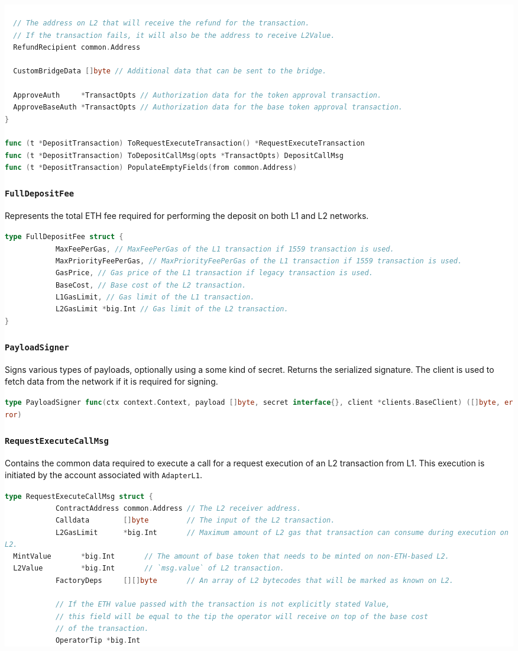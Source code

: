 ```go

  // The address on L2 that will receive the refund for the transaction.
  // If the transaction fails, it will also be the address to receive L2Value.
  RefundRecipient common.Address

  CustomBridgeData []byte // Additional data that can be sent to the bridge.

  ApproveAuth     *TransactOpts // Authorization data for the token approval transaction.
  ApproveBaseAuth *TransactOpts // Authorization data for the base token approval transaction.
}

func (t *DepositTransaction) ToRequestExecuteTransaction() *RequestExecuteTransaction
func (t *DepositTransaction) ToDepositCallMsg(opts *TransactOpts) DepositCallMsg
func (t *DepositTransaction) PopulateEmptyFields(from common.Address)
```

### `FullDepositFee`

Represents the total ETH fee required for performing the deposit on both L1 and L2 networks.

```go
type FullDepositFee struct {
        	MaxFeePerGas, // MaxFeePerGas of the L1 transaction if 1559 transaction is used.
        	MaxPriorityFeePerGas, // MaxPriorityFeePerGas of the L1 transaction if 1559 transaction is used.
        	GasPrice, // Gas price of the L1 transaction if legacy transaction is used.
        	BaseCost, // Base cost of the L2 transaction.
        	L1GasLimit, // Gas limit of the L1 transaction.
        	L2GasLimit *big.Int // Gas limit of the L2 transaction.
}
```

### `PayloadSigner`

Signs various types of payloads, optionally using a some kind of secret.
Returns the serialized signature.
The client is used to fetch data from the network if it is required for signing.

```go
type PayloadSigner func(ctx context.Context, payload []byte, secret interface{}, client *clients.BaseClient) ([]byte, error)
```

### `RequestExecuteCallMsg`

Contains the common data required to execute a call for a request execution of an L2 transaction from L1.
This execution is initiated by the account associated with `AdapterL1`.

```go
type RequestExecuteCallMsg struct {
        	ContractAddress common.Address // The L2 receiver address.
        	Calldata        []byte         // The input of the L2 transaction.
        	L2GasLimit      *big.Int       // Maximum amount of L2 gas that transaction can consume during execution on L2.
  MintValue       *big.Int       // The amount of base token that needs to be minted on non-ETH-based L2.
  L2Value         *big.Int       // `msg.value` of L2 transaction.
        	FactoryDeps     [][]byte       // An array of L2 bytecodes that will be marked as known on L2.

        	// If the ETH value passed with the transaction is not explicitly stated Value,
        	// this field will be equal to the tip the operator will receive on top of the base cost
        	// of the transaction.
        	OperatorTip *big.Int
```